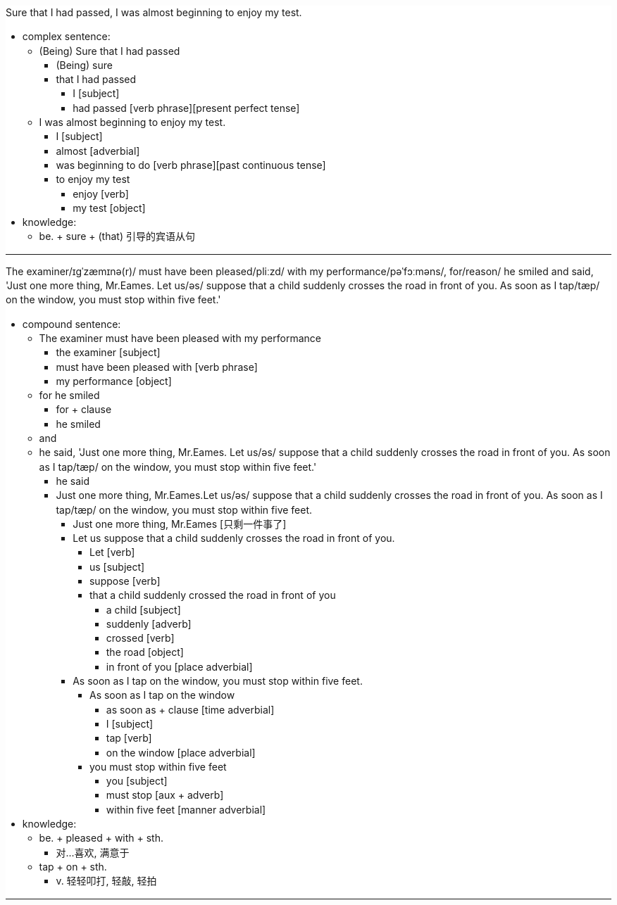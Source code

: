 
Sure that I had passed, I was almost beginning to enjoy my test.
- complex sentence: 
    - (Being) Sure that I had passed
        - (Being) sure 
        - that I had passed
            - I [subject]
            - had passed [verb phrase][present perfect tense]
    - I was almost beginning to enjoy my test.
        - I [subject]
        - almost [adverbial]
        - was beginning to do [verb phrase][past continuous tense]
        - to enjoy my test
            - enjoy [verb]
            - my test [object]
- knowledge:
    - be. + sure + (that) 引导的宾语从句
  
---

The examiner/ɪɡˈzæmɪnə(r)/ must have been pleased/pliːzd/ with my performance/pəˈfɔːməns/, for/reason/ he smiled and said, 'Just one more thing, Mr.Eames. Let us/əs/ suppose that a child suddenly crosses the road in front of you. As soon as I tap/tæp/ on the window, you must stop within five feet.'
- compound sentence:
    - The examiner must have been pleased with my performance
        - the examiner [subject]
        - must have been pleased with [verb phrase]
        - my performance [object]
    - for he smiled 
        - for + clause
        - he smiled
    - and 
    - he said, 'Just one more thing, Mr.Eames. Let us/əs/ suppose that a child suddenly crosses the road in front of you. As soon as I tap/tæp/ on the window, you must stop within five feet.'
        - he said
        - Just one more thing, Mr.Eames.Let us/əs/ suppose that a child suddenly crosses the road in front of you. As soon as I tap/tæp/ on the window, you must stop within five feet.
            - Just one more thing, Mr.Eames [只剩一件事了]
            - Let us suppose that a child suddenly crosses the road in front of you.
                - Let [verb]
                - us [subject]
                - suppose [verb]
                - that a child suddenly crossed the road in front of you 
                    - a child [subject]
                    - suddenly [adverb]
                    - crossed [verb]
                    - the road [object]
                    - in front of you [place adverbial]
            - As soon as I tap on the window, you must stop within five feet.
                - As soon as I tap on the window
                    - as soon as + clause [time adverbial]
                    - I [subject]
                    - tap [verb]
                    - on the window [place adverbial]
                - you must stop within five feet 
                    - you [subject]
                    - must stop [aux + adverb]
                    - within five feet [manner adverbial]
- knowledge:
    - be. + pleased + with + sth.
        - 对...喜欢, 满意于
    - tap + on + sth.
        - v. 轻轻叩打, 轻敲, 轻拍
  
---